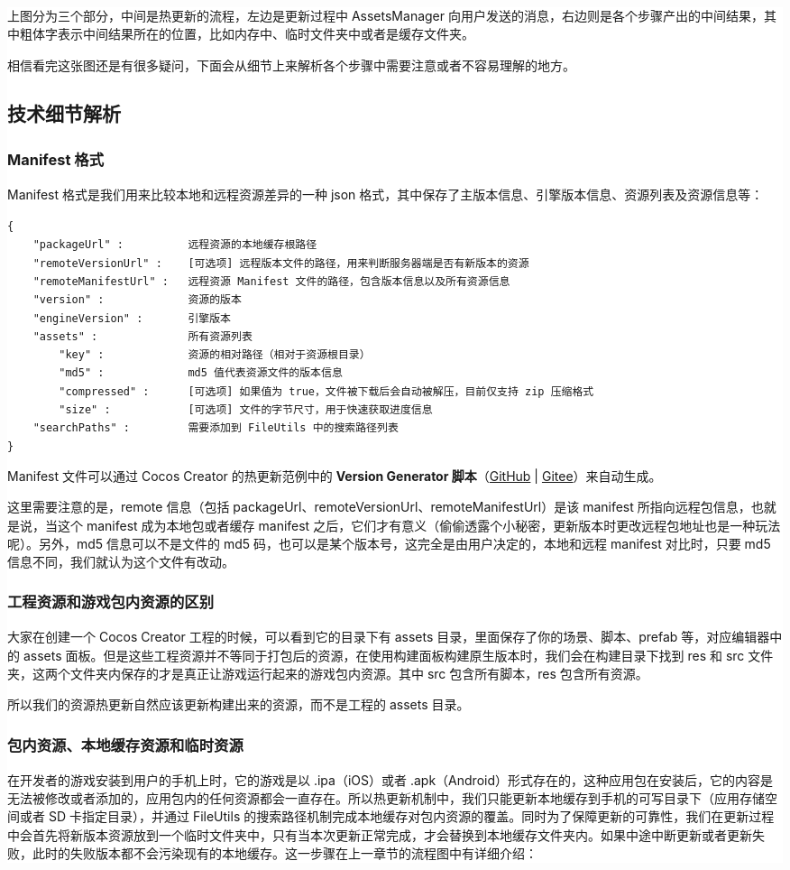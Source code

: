 上图分为三个部分，中间是热更新的流程，左边是更新过程中 AssetsManager 向用户发送的消息，右边则是各个步骤产出的中间结果，其中粗体字表示中间结果所在的位置，比如内存中、临时文件夹中或者是缓存文件夹。

相信看完这张图还是有很多疑问，下面会从细节上来解析各个步骤中需要注意或者不容易理解的地方。

## 技术细节解析

### Manifest 格式

Manifest 格式是我们用来比较本地和远程资源差异的一种 json 格式，其中保存了主版本信息、引擎版本信息、资源列表及资源信息等：

```
{
    "packageUrl" :          远程资源的本地缓存根路径
    "remoteVersionUrl" :    [可选项] 远程版本文件的路径，用来判断服务器端是否有新版本的资源
    "remoteManifestUrl" :   远程资源 Manifest 文件的路径，包含版本信息以及所有资源信息
    "version" :             资源的版本
    "engineVersion" :       引擎版本
    "assets" :              所有资源列表
        "key" :             资源的相对路径（相对于资源根目录）
        "md5" :             md5 值代表资源文件的版本信息
        "compressed" :      [可选项] 如果值为 true，文件被下载后会自动被解压，目前仅支持 zip 压缩格式
        "size" :            [可选项] 文件的字节尺寸，用于快速获取进度信息
    "searchPaths" :         需要添加到 FileUtils 中的搜索路径列表
}
```

Manifest 文件可以通过 Cocos Creator 的热更新范例中的 **Version Generator 脚本**（[GitHub](https://github.com/cocos-creator/tutorial-hot-update#使用-version-generator-来生成-manifest-文件) | [Gitee](https://gitee.com/mirrors_cocos-creator/tutorial-hot-update#%E4%BD%BF%E7%94%A8-version-generator-%E6%9D%A5%E7%94%9F%E6%88%90-manifest-%E6%96%87%E4%BB%B6)）来自动生成。

这里需要注意的是，remote 信息（包括 packageUrl、remoteVersionUrl、remoteManifestUrl）是该 manifest 所指向远程包信息，也就是说，当这个 manifest 成为本地包或者缓存 manifest 之后，它们才有意义（偷偷透露个小秘密，更新版本时更改远程包地址也是一种玩法呢）。另外，md5 信息可以不是文件的 md5 码，也可以是某个版本号，这完全是由用户决定的，本地和远程 manifest 对比时，只要 md5 信息不同，我们就认为这个文件有改动。

### 工程资源和游戏包内资源的区别

大家在创建一个 Cocos Creator 工程的时候，可以看到它的目录下有 assets 目录，里面保存了你的场景、脚本、prefab 等，对应编辑器中的 assets 面板。但是这些工程资源并不等同于打包后的资源，在使用构建面板构建原生版本时，我们会在构建目录下找到 res 和 src 文件夹，这两个文件夹内保存的才是真正让游戏运行起来的游戏包内资源。其中 src 包含所有脚本，res 包含所有资源。

所以我们的资源热更新自然应该更新构建出来的资源，而不是工程的 assets 目录。

### 包内资源、本地缓存资源和临时资源

在开发者的游戏安装到用户的手机上时，它的游戏是以 .ipa（iOS）或者 .apk（Android）形式存在的，这种应用包在安装后，它的内容是无法被修改或者添加的，应用包内的任何资源都会一直存在。所以热更新机制中，我们只能更新本地缓存到手机的可写目录下（应用存储空间或者 SD 卡指定目录），并通过 FileUtils 的搜索路径机制完成本地缓存对包内资源的覆盖。同时为了保障更新的可靠性，我们在更新过程中会首先将新版本资源放到一个临时文件夹中，只有当本次更新正常完成，才会替换到本地缓存文件夹内。如果中途中断更新或者更新失败，此时的失败版本都不会污染现有的本地缓存。这一步骤在上一章节的流程图中有详细介绍：

